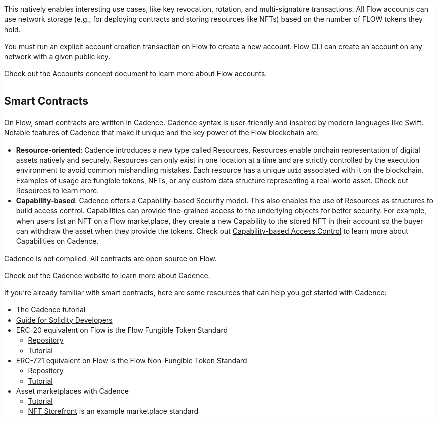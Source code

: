 This natively enables interesting use cases, like key revocation, rotation, and multi-signature transactions. All Flow accounts can use network storage (e.g., for deploying contracts and storing resources like NFTs) based on the number of FLOW tokens they hold.

<Callout type="info">

You must run an explicit account creation transaction on Flow to create a new account. [Flow CLI](../tools/flow-cli/accounts/create-accounts.md) can create an account on any network with a given public key.

</Callout>

Check out the [Accounts](./basics/accounts.md) concept document to learn more about Flow accounts.

## Smart Contracts

On Flow, smart contracts are written in Cadence. Cadence syntax is user-friendly and inspired by modern languages like Swift. Notable features of Cadence that make it unique and the key power of the Flow blockchain are:

- **Resource-oriented**: Cadence introduces a new type called Resources. Resources enable onchain representation of digital assets natively and securely. Resources can only exist in one location at a time and are strictly controlled by the execution environment to avoid common mishandling mistakes. Each resource has a unique `uuid` associated with it on the blockchain. Examples of usage are fungible tokens, NFTs, or any custom data structure representing a real-world asset. Check out [Resources](../cadence/language/resources.mdx) to learn more.
- **Capability-based**: Cadence offers a [Capability-based Security](https://en.wikipedia.org/wiki/Capability-based_security) model. This also enables the use of Resources as structures to build access control. Capabilities can provide fine-grained access to the underlying objects for better security. For example, when users list an NFT on a Flow marketplace, they create a new Capability to the stored NFT in their account so the buyer can withdraw the asset when they provide the tokens. Check out [Capability-based Access Control](../cadence/language/capabilities.md) to learn more about Capabilities on Cadence.

<Callout type="info">

Cadence is not compiled. All contracts are open source on Flow.

</Callout>

Check out the [Cadence website](https://cadencelang.dev/) to learn more about Cadence.

If you’re already familiar with smart contracts, here are some resources that can help you get started with Cadence:

- [The Cadence tutorial](../cadence/tutorial/01-first-steps.md)
- [Guide for Solidity Developers](../cadence/solidity-to-cadence.md)
- ERC-20 equivalent on Flow is the Flow Fungible Token Standard
    - [Repository](https://github.com/onflow/flow-ft)
    - [Tutorial](../cadence/tutorial/06-fungible-tokens.md)
- ERC-721 equivalent on Flow is the Flow Non-Fungible Token Standard
    - [Repository](https://github.com/onflow/flow-nft)
    - [Tutorial](../cadence/tutorial/05-non-fungible-tokens-1.md)
- Asset marketplaces with Cadence
    - [Tutorial](../cadence/tutorial/07-marketplace-setup.md)
    - [NFT Storefront](https://github.com/onflow/nft-storefront/) is an example marketplace standard
